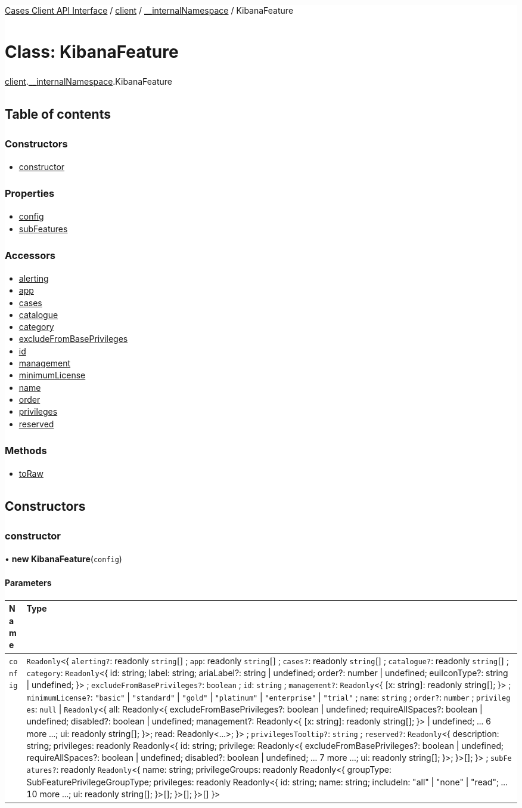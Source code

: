[Cases Client API Interface](../README.md) / [client](../modules/client.md) / [\_\_internalNamespace](../modules/client.__internalNamespace.md) / KibanaFeature

# Class: KibanaFeature

[client](../modules/client.md).[__internalNamespace](../modules/client.__internalNamespace.md).KibanaFeature

## Table of contents

### Constructors

- [constructor](client.__internalNamespace.KibanaFeature.md#constructor)

### Properties

- [config](client.__internalNamespace.KibanaFeature.md#config)
- [subFeatures](client.__internalNamespace.KibanaFeature.md#subfeatures)

### Accessors

- [alerting](client.__internalNamespace.KibanaFeature.md#alerting)
- [app](client.__internalNamespace.KibanaFeature.md#app)
- [cases](client.__internalNamespace.KibanaFeature.md#cases)
- [catalogue](client.__internalNamespace.KibanaFeature.md#catalogue)
- [category](client.__internalNamespace.KibanaFeature.md#category)
- [excludeFromBasePrivileges](client.__internalNamespace.KibanaFeature.md#excludefrombaseprivileges)
- [id](client.__internalNamespace.KibanaFeature.md#id)
- [management](client.__internalNamespace.KibanaFeature.md#management)
- [minimumLicense](client.__internalNamespace.KibanaFeature.md#minimumlicense)
- [name](client.__internalNamespace.KibanaFeature.md#name)
- [order](client.__internalNamespace.KibanaFeature.md#order)
- [privileges](client.__internalNamespace.KibanaFeature.md#privileges)
- [reserved](client.__internalNamespace.KibanaFeature.md#reserved)

### Methods

- [toRaw](client.__internalNamespace.KibanaFeature.md#toraw)

## Constructors

### constructor

• **new KibanaFeature**(`config`)

#### Parameters

| Name | Type |
| :------ | :------ |
| `config` | `Readonly`<{ `alerting?`: readonly `string`[] ; `app`: readonly `string`[] ; `cases?`: readonly `string`[] ; `catalogue?`: readonly `string`[] ; `category`: `Readonly`<{ id: string; label: string; ariaLabel?: string \| undefined; order?: number \| undefined; euiIconType?: string \| undefined; }\> ; `excludeFromBasePrivileges?`: `boolean` ; `id`: `string` ; `management?`: `Readonly`<{ [x: string]: readonly string[]; }\> ; `minimumLicense?`: ``"basic"`` \| ``"standard"`` \| ``"gold"`` \| ``"platinum"`` \| ``"enterprise"`` \| ``"trial"`` ; `name`: `string` ; `order?`: `number` ; `privileges`: ``null`` \| `Readonly`<{ all: Readonly<{ excludeFromBasePrivileges?: boolean \| undefined; requireAllSpaces?: boolean \| undefined; disabled?: boolean \| undefined; management?: Readonly<{ [x: string]: readonly string[]; }\> \| undefined; ... 6 more ...; ui: readonly string[]; }\>; read: Readonly<...\>; }\> ; `privilegesTooltip?`: `string` ; `reserved?`: `Readonly`<{ description: string; privileges: readonly Readonly<{ id: string; privilege: Readonly<{ excludeFromBasePrivileges?: boolean \| undefined; requireAllSpaces?: boolean \| undefined; disabled?: boolean \| undefined; ... 7 more ...; ui: readonly string[]; }\>; }\>[]; }\> ; `subFeatures?`: readonly `Readonly`<{ name: string; privilegeGroups: readonly Readonly<{ groupType: SubFeaturePrivilegeGroupType; privileges: readonly Readonly<{ id: string; name: string; includeIn: "all" \| "none" \| "read"; ... 10 more ...; ui: readonly string[]; }\>[]; }\>[]; }\>[]  }\> |
